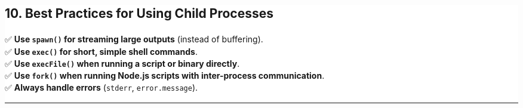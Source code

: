 
## **10. Best Practices for Using Child Processes**

✅ **Use `spawn()` for streaming large outputs** (instead of buffering).  
✅ **Use `exec()` for short, simple shell commands**.  
✅ **Use `execFile()` when running a script or binary directly**.  
✅ **Use `fork()` when running Node.js scripts with inter-process communication**.  
✅ **Always handle errors** (`stderr`, `error.message`).

---
